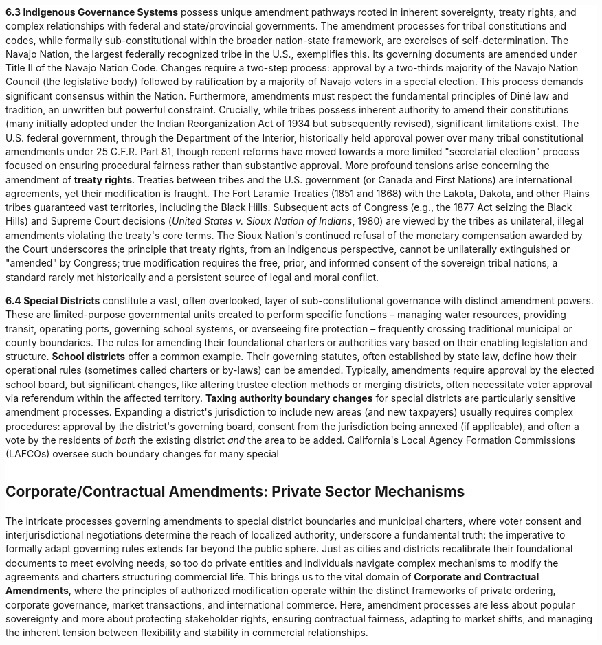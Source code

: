 **6.3 Indigenous Governance Systems** possess unique amendment pathways rooted in inherent sovereignty, treaty rights, and complex relationships with federal and state/provincial governments. The amendment processes for tribal constitutions and codes, while formally sub-constitutional within the broader nation-state framework, are exercises of self-determination. The Navajo Nation, the largest federally recognized tribe in the U.S., exemplifies this. Its governing documents are amended under Title II of the Navajo Nation Code. Changes require a two-step process: approval by a two-thirds majority of the Navajo Nation Council (the legislative body) followed by ratification by a majority of Navajo voters in a special election. This process demands significant consensus within the Nation. Furthermore, amendments must respect the fundamental principles of Diné law and tradition, an unwritten but powerful constraint. Crucially, while tribes possess inherent authority to amend their constitutions (many initially adopted under the Indian Reorganization Act of 1934 but subsequently revised), significant limitations exist. The U.S. federal government, through the Department of the Interior, historically held approval power over many tribal constitutional amendments under 25 C.F.R. Part 81, though recent reforms have moved towards a more limited "secretarial election" process focused on ensuring procedural fairness rather than substantive approval. More profound tensions arise concerning the amendment of **treaty rights**. Treaties between tribes and the U.S. government (or Canada and First Nations) are international agreements, yet their modification is fraught. The Fort Laramie Treaties (1851 and 1868) with the Lakota, Dakota, and other Plains tribes guaranteed vast territories, including the Black Hills. Subsequent acts of Congress (e.g., the 1877 Act seizing the Black Hills) and Supreme Court decisions (*United States v. Sioux Nation of Indians*, 1980) are viewed by the tribes as unilateral, illegal amendments violating the treaty's core terms. The Sioux Nation's continued refusal of the monetary compensation awarded by the Court underscores the principle that treaty rights, from an indigenous perspective, cannot be unilaterally extinguished or "amended" by Congress; true modification requires the free, prior, and informed consent of the sovereign tribal nations, a standard rarely met historically and a persistent source of legal and moral conflict.

**6.4 Special Districts** constitute a vast, often overlooked, layer of sub-constitutional governance with distinct amendment powers. These are limited-purpose governmental units created to perform specific functions – managing water resources, providing transit, operating ports, governing school systems, or overseeing fire protection – frequently crossing traditional municipal or county boundaries. The rules for amending their foundational charters or authorities vary based on their enabling legislation and structure. **School districts** offer a common example. Their governing statutes, often established by state law, define how their operational rules (sometimes called charters or by-laws) can be amended. Typically, amendments require approval by the elected school board, but significant changes, like altering trustee election methods or merging districts, often necessitate voter approval via referendum within the affected territory. **Taxing authority boundary changes** for special districts are particularly sensitive amendment processes. Expanding a district's jurisdiction to include new areas (and new taxpayers) usually requires complex procedures: approval by the district's governing board, consent from the jurisdiction being annexed (if applicable), and often a vote by the residents of *both* the existing district *and* the area to be added. California's Local Agency Formation Commissions (LAFCOs) oversee such boundary changes for many special

## Corporate/Contractual Amendments: Private Sector Mechanisms

The intricate processes governing amendments to special district boundaries and municipal charters, where voter consent and interjurisdictional negotiations determine the reach of localized authority, underscore a fundamental truth: the imperative to formally adapt governing rules extends far beyond the public sphere. Just as cities and districts recalibrate their foundational documents to meet evolving needs, so too do private entities and individuals navigate complex mechanisms to modify the agreements and charters structuring commercial life. This brings us to the vital domain of **Corporate and Contractual Amendments**, where the principles of authorized modification operate within the distinct frameworks of private ordering, corporate governance, market transactions, and international commerce. Here, amendment processes are less about popular sovereignty and more about protecting stakeholder rights, ensuring contractual fairness, adapting to market shifts, and managing the inherent tension between flexibility and stability in commercial relationships.
